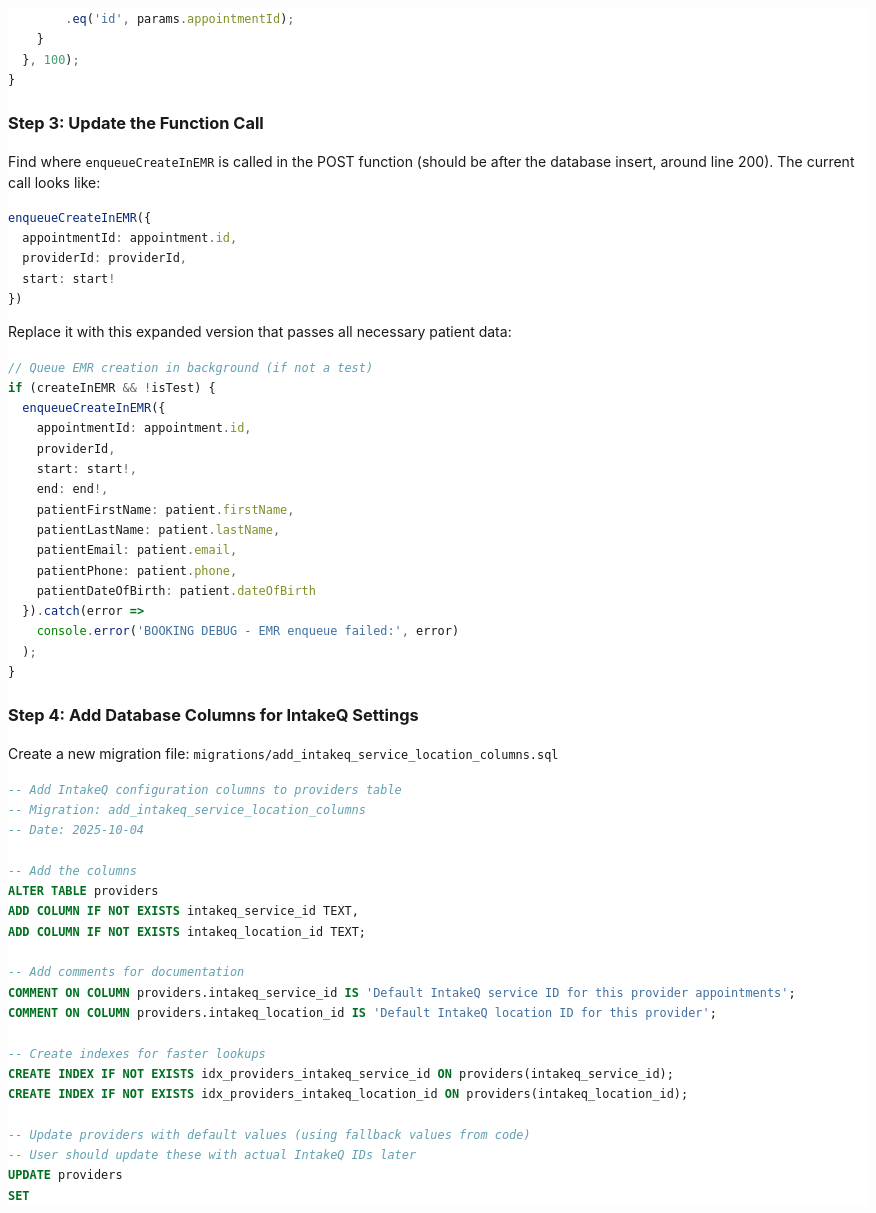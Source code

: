 ```typescript
        .eq('id', params.appointmentId);
    }
  }, 100);
}
```

### Step 3: Update the Function Call
Find where `enqueueCreateInEMR` is called in the POST function (should be after the database insert, around line 200). The current call looks like:

```typescript
enqueueCreateInEMR({
  appointmentId: appointment.id,
  providerId: providerId,
  start: start!
})
```

Replace it with this expanded version that passes all necessary patient data:

```typescript
// Queue EMR creation in background (if not a test)
if (createInEMR && !isTest) {
  enqueueCreateInEMR({
    appointmentId: appointment.id,
    providerId,
    start: start!,
    end: end!,
    patientFirstName: patient.firstName,
    patientLastName: patient.lastName,
    patientEmail: patient.email,
    patientPhone: patient.phone,
    patientDateOfBirth: patient.dateOfBirth
  }).catch(error => 
    console.error('BOOKING DEBUG - EMR enqueue failed:', error)
  );
}
```

### Step 4: Add Database Columns for IntakeQ Settings
Create a new migration file: `migrations/add_intakeq_service_location_columns.sql`

```sql
-- Add IntakeQ configuration columns to providers table
-- Migration: add_intakeq_service_location_columns
-- Date: 2025-10-04

-- Add the columns
ALTER TABLE providers 
ADD COLUMN IF NOT EXISTS intakeq_service_id TEXT,
ADD COLUMN IF NOT EXISTS intakeq_location_id TEXT;

-- Add comments for documentation
COMMENT ON COLUMN providers.intakeq_service_id IS 'Default IntakeQ service ID for this provider appointments';
COMMENT ON COLUMN providers.intakeq_location_id IS 'Default IntakeQ location ID for this provider';

-- Create indexes for faster lookups
CREATE INDEX IF NOT EXISTS idx_providers_intakeq_service_id ON providers(intakeq_service_id);
CREATE INDEX IF NOT EXISTS idx_providers_intakeq_location_id ON providers(intakeq_location_id);

-- Update providers with default values (using fallback values from code)
-- User should update these with actual IntakeQ IDs later
UPDATE providers 
SET 
```
